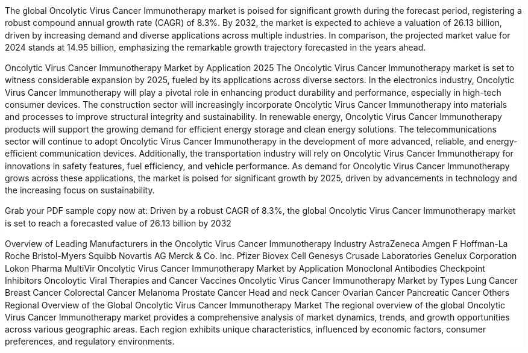 The global Oncolytic Virus Cancer Immunotherapy market is poised for significant growth during the forecast period, registering a robust compound annual growth rate (CAGR) of 8.3%. By 2032, the market is expected to achieve a valuation of 26.13 billion, driven by increasing demand and diverse applications across multiple industries. In comparison, the projected market value for 2024 stands at 14.95 billion, emphasizing the remarkable growth trajectory forecasted in the years ahead. 

Oncolytic Virus Cancer Immunotherapy Market by Application 2025
The Oncolytic Virus Cancer Immunotherapy market is set to witness considerable expansion by 2025, fueled by its applications across diverse sectors. In the electronics industry, Oncolytic Virus Cancer Immunotherapy will play a pivotal role in enhancing product durability and performance, especially in high-tech consumer devices. The construction sector will increasingly incorporate Oncolytic Virus Cancer Immunotherapy into materials and processes to improve structural integrity and sustainability. In renewable energy, Oncolytic Virus Cancer Immunotherapy products will support the growing demand for efficient energy storage and clean energy solutions. The telecommunications sector will continue to adopt Oncolytic Virus Cancer Immunotherapy in the development of more advanced, reliable, and energy-efficient communication devices. Additionally, the transportation industry will rely on Oncolytic Virus Cancer Immunotherapy for innovations in safety features, fuel efficiency, and vehicle performance. As demand for Oncolytic Virus Cancer Immunotherapy grows across these applications, the market is poised for significant growth by 2025, driven by advancements in technology and the increasing focus on sustainability.

Grab your PDF sample copy now at: Driven by a robust CAGR of 8.3%, the global Oncolytic Virus Cancer Immunotherapy market is set to reach a forecasted value of 26.13 billion by 2032

Overview of Leading Manufacturers in the Oncolytic Virus Cancer Immunotherapy Industry
AstraZeneca
Amgen
F Hoffman-La Roche
Bristol-Myers Squibb
Novartis AG
Merck & Co.
Inc.
Pfizer
Biovex
Cell Genesys
Crusade Laboratories
Genelux Corporation
Lokon Pharma
MultiVir
Oncolytic Virus Cancer Immunotherapy Market by Application
Monoclonal Antibodies
Checkpoint Inhibitors
Oncoloytic Viral Therapies and Cancer Vaccines
Oncolytic Virus Cancer Immunotherapy Market by Types
Lung Cancer
Breast Cancer
Colorectal Cancer
Melanoma
Prostate Cancer
Head and neck Cancer
Ovarian Cancer
Pancreatic Cancer
Others
Regional Overview of the Global Oncolytic Virus Cancer Immunotherapy Market
The regional overview of the global Oncolytic Virus Cancer Immunotherapy market provides a comprehensive analysis of market dynamics, trends, and growth opportunities across various geographic areas. Each region exhibits unique characteristics, influenced by economic factors, consumer preferences, and regulatory environments.
